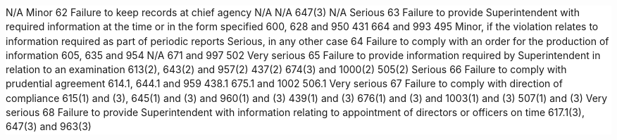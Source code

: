 <td>N/A</td>
<td>Minor</td>
</tr>
<tr>
<td>62</td>
<td>Failure to keep records at chief agency</td>
<td>N/A</td>
<td>N/A</td>
<td>647(3)</td>
<td>N/A</td>
<td>Serious</td>
</tr>
<tr>
<td>63</td>
<td>Failure to provide Superintendent with required information at the time or in the form specified</td>
<td>600, 628 and 950</td>
<td>431</td>
<td>664 and 993</td>
<td>495</td>
<td>Minor, if the violation relates to information required as part of periodic reports Serious, in any other case</td>
</tr>
<tr>
<td>64</td>
<td>Failure to comply with an order for the production of information</td>
<td>605, 635 and 954</td>
<td>N/A</td>
<td>671 and 997</td>
<td>502</td>
<td>Very serious</td>
</tr>
<tr>
<td>65</td>
<td>Failure to provide information required by Superintendent in relation to an examination</td>
<td>613(2), 643(2) and 957(2)</td>
<td>437(2)</td>
<td>674(3) and 1000(2)</td>
<td>505(2)</td>
<td>Serious</td>
</tr>
<tr>
<td>66</td>
<td>Failure to comply with prudential agreement</td>
<td>614.1, 644.1 and 959</td>
<td>438.1</td>
<td>675.1 and 1002</td>
<td>506.1</td>
<td>Very serious</td>
</tr>
<tr>
<td>67</td>
<td>Failure to comply with direction of compliance</td>
<td>615(1) and (3), 645(1) and (3) and 960(1) and (3)</td>
<td>439(1) and (3)</td>
<td>676(1) and (3) and 1003(1) and (3)</td>
<td>507(1) and (3)</td>
<td>Very serious</td>
</tr>
<tr>
<td>68</td>
<td>Failure to provide Superintendent with information relating to appointment of directors or officers on time</td>
<td>617.1(3), 647(3) and 963(3)</td>